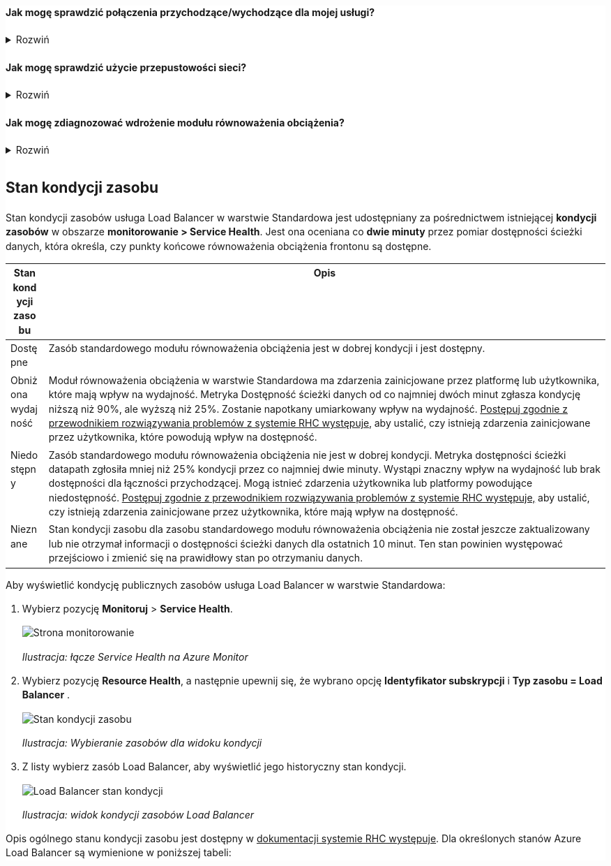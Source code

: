 #### <a name="how-do-i-check-inboundoutbound-connection-attempts-for-my-service"></a>Jak mogę sprawdzić połączenia przychodzące/wychodzące dla mojej usługi?
<details><summary>Rozwiń</summary></details>


#### <a name="how-do-i-check-my-network-bandwidth-consumption"></a>Jak mogę sprawdzić użycie przepustowości sieci? 
<details><summary>Rozwiń</summary></details>

#### <a name="how-do-i-diagnose-my-load-balancer-deployment"></a><a name = "vipavailabilityandhealthprobes"></a>Jak mogę zdiagnozować wdrożenie modułu równoważenia obciążenia?
<details><summary>Rozwiń</summary></details>

## <a name="resource-health-status"></a><a name = "ResourceHealth"></a>Stan kondycji zasobu

Stan kondycji zasobów usługa Load Balancer w warstwie Standardowa jest udostępniany za pośrednictwem istniejącej **kondycji zasobów** w obszarze **monitorowanie > Service Health**. Jest ona oceniana co **dwie minuty** przez pomiar dostępności ścieżki danych, która określa, czy punkty końcowe równoważenia obciążenia frontonu są dostępne.

| Stan kondycji zasobu | Opis |
| --- | --- |
| Dostępne | Zasób standardowego modułu równoważenia obciążenia jest w dobrej kondycji i jest dostępny. |
| Obniżona wydajność | Moduł równoważenia obciążenia w warstwie Standardowa ma zdarzenia zainicjowane przez platformę lub użytkownika, które mają wpływ na wydajność. Metryka Dostępność ścieżki danych od co najmniej dwóch minut zgłasza kondycję niższą niż 90%, ale wyższą niż 25%. Zostanie napotkany umiarkowany wpływ na wydajność. [Postępuj zgodnie z przewodnikiem rozwiązywania problemów z systemie RHC występuje,](https://docs.microsoft.com/azure/load-balancer/troubleshoot-rhc) aby ustalić, czy istnieją zdarzenia zainicjowane przez użytkownika, które powodują wpływ na dostępność.
| Niedostępny | Zasób standardowego modułu równoważenia obciążenia nie jest w dobrej kondycji. Metryka dostępności ścieżki datapath zgłosiła mniej niż 25% kondycji przez co najmniej dwie minuty. Wystąpi znaczny wpływ na wydajność lub brak dostępności dla łączności przychodzącej. Mogą istnieć zdarzenia użytkownika lub platformy powodujące niedostępność. [Postępuj zgodnie z przewodnikiem rozwiązywania problemów z systemie RHC występuje,](https://docs.microsoft.com/azure/load-balancer/troubleshoot-rhc) aby ustalić, czy istnieją zdarzenia zainicjowane przez użytkownika, które mają wpływ na dostępność. |
| Nieznane | Stan kondycji zasobu dla zasobu standardowego modułu równoważenia obciążenia nie został jeszcze zaktualizowany lub nie otrzymał informacji o dostępności ścieżki danych dla ostatnich 10 minut. Ten stan powinien występować przejściowo i zmienić się na prawidłowy stan po otrzymaniu danych. |

Aby wyświetlić kondycję publicznych zasobów usługa Load Balancer w warstwie Standardowa:
1. Wybierz pozycję **Monitoruj**  >  **Service Health**.

   ![Strona monitorowanie](./media/load-balancer-standard-diagnostics/LBHealth1.png)

   *Ilustracja: łącze Service Health na Azure Monitor*

2. Wybierz pozycję **Resource Health**, a następnie upewnij się, że wybrano opcję **Identyfikator subskrypcji** i **Typ zasobu = Load Balancer** .

   ![Stan kondycji zasobu](./media/load-balancer-standard-diagnostics/LBHealth3.png)

   *Ilustracja: Wybieranie zasobów dla widoku kondycji*

3. Z listy wybierz zasób Load Balancer, aby wyświetlić jego historyczny stan kondycji.

    ![Load Balancer stan kondycji](./media/load-balancer-standard-diagnostics/LBHealth4.png)

   *Ilustracja: widok kondycji zasobów Load Balancer*
 
Opis ogólnego stanu kondycji zasobu jest dostępny w [dokumentacji systemie RHC występuje](../service-health/resource-health-overview.md). Dla określonych stanów Azure Load Balancer są wymienione w poniższej tabeli: 
